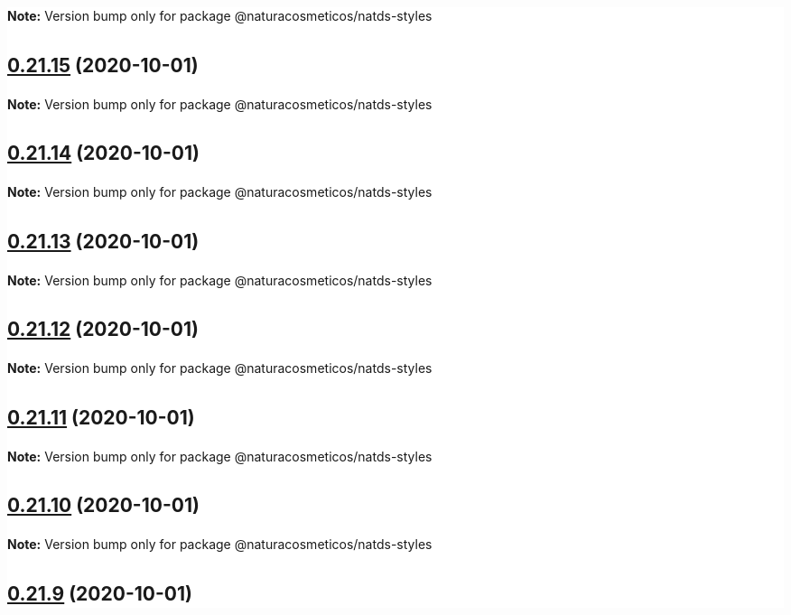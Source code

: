 **Note:** Version bump only for package @naturacosmeticos/natds-styles





## [0.21.15](https://github.com/natura-cosmeticos/natds/compare/v0.21.14...v0.21.15) (2020-10-01)

**Note:** Version bump only for package @naturacosmeticos/natds-styles





## [0.21.14](https://github.com/natura-cosmeticos/natds/compare/v0.21.13...v0.21.14) (2020-10-01)

**Note:** Version bump only for package @naturacosmeticos/natds-styles





## [0.21.13](https://github.com/natura-cosmeticos/natds/compare/v0.21.12...v0.21.13) (2020-10-01)

**Note:** Version bump only for package @naturacosmeticos/natds-styles





## [0.21.12](https://github.com/natura-cosmeticos/natds/compare/v0.21.11...v0.21.12) (2020-10-01)

**Note:** Version bump only for package @naturacosmeticos/natds-styles





## [0.21.11](https://github.com/natura-cosmeticos/natds/compare/v0.21.10...v0.21.11) (2020-10-01)

**Note:** Version bump only for package @naturacosmeticos/natds-styles





## [0.21.10](https://github.com/natura-cosmeticos/natds/compare/v0.21.9...v0.21.10) (2020-10-01)

**Note:** Version bump only for package @naturacosmeticos/natds-styles





## [0.21.9](https://github.com/natura-cosmeticos/natds/compare/v0.21.8...v0.21.9) (2020-10-01)
